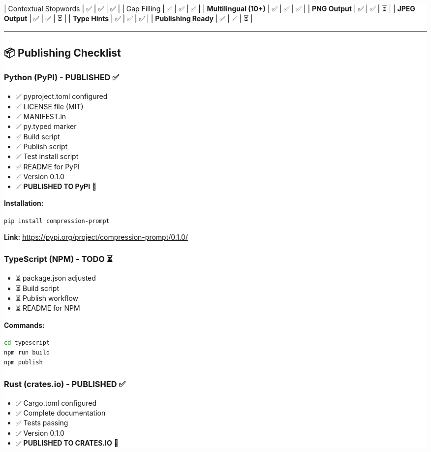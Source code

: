 | Contextual Stopwords | ✅ | ✅ | ✅ |
| Gap Filling | ✅ | ✅ | ✅ |
| **Multilingual (10+)** | ✅ | ✅ | ✅ |
| **PNG Output** | ✅ | ✅ | ⏳ |
| **JPEG Output** | ✅ | ✅ | ⏳ |
| **Type Hints** | ✅ | ✅ | ✅ |
| **Publishing Ready** | ✅ | ✅ | ⏳ |

---

## 📦 Publishing Checklist

### Python (PyPI) - PUBLISHED ✅
- ✅ pyproject.toml configured
- ✅ LICENSE file (MIT)
- ✅ MANIFEST.in
- ✅ py.typed marker
- ✅ Build script
- ✅ Publish script
- ✅ Test install script
- ✅ README for PyPI
- ✅ Version 0.1.0
- ✅ **PUBLISHED TO PyPI** 🎉

**Installation:**
```bash
pip install compression-prompt
```

**Link:** https://pypi.org/project/compression-prompt/0.1.0/

### TypeScript (NPM) - TODO ⏳
- ⏳ package.json adjusted
- ⏳ Build script
- ⏳ Publish workflow
- ⏳ README for NPM

**Commands:**
```bash
cd typescript
npm run build
npm publish
```

### Rust (crates.io) - PUBLISHED ✅
- ✅ Cargo.toml configured
- ✅ Complete documentation
- ✅ Tests passing
- ✅ Version 0.1.0
- ✅ **PUBLISHED TO CRATES.IO** 🎉
